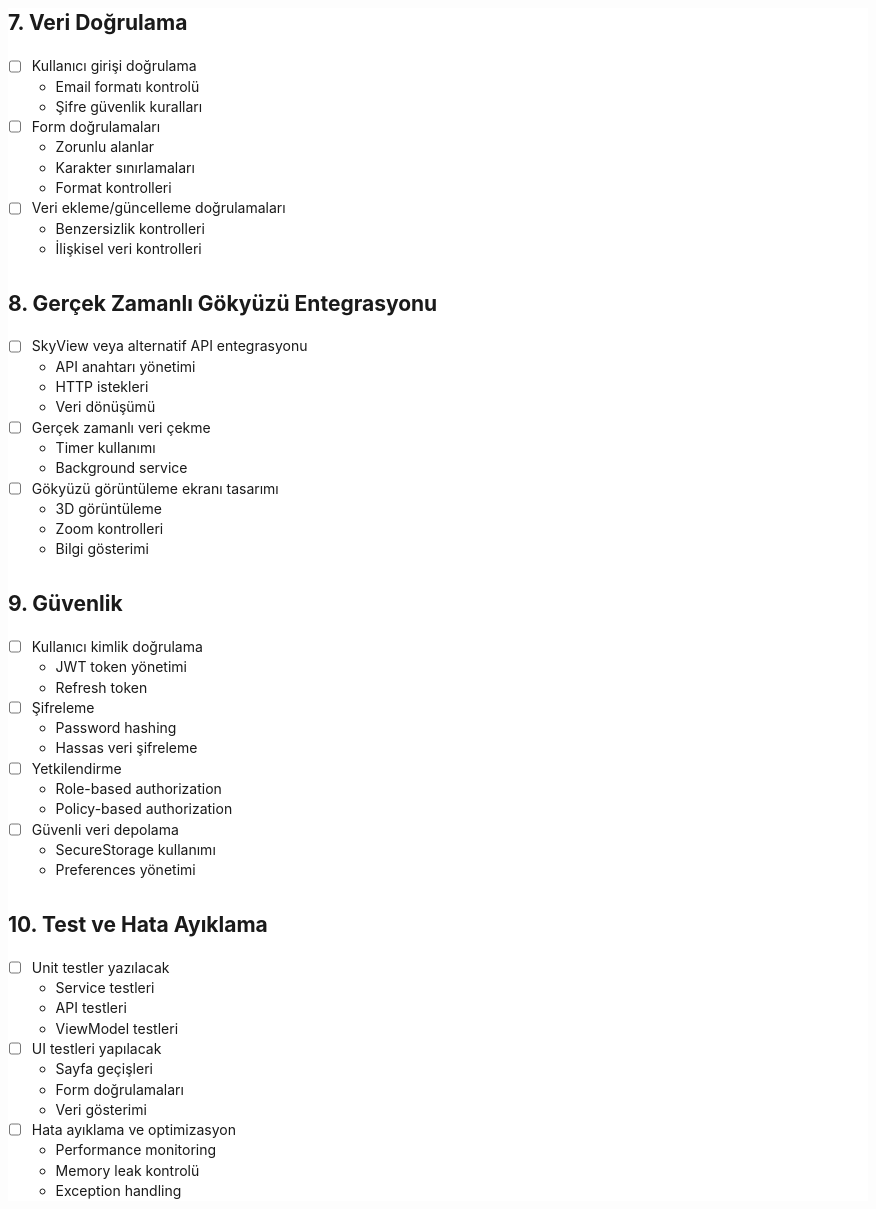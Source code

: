 ## 7. Veri Doğrulama
- [ ] Kullanıcı girişi doğrulama
  - Email formatı kontrolü
  - Şifre güvenlik kuralları
- [ ] Form doğrulamaları
  - Zorunlu alanlar
  - Karakter sınırlamaları
  - Format kontrolleri
- [ ] Veri ekleme/güncelleme doğrulamaları
  - Benzersizlik kontrolleri
  - İlişkisel veri kontrolleri

## 8. Gerçek Zamanlı Gökyüzü Entegrasyonu
- [ ] SkyView veya alternatif API entegrasyonu
  - API anahtarı yönetimi
  - HTTP istekleri
  - Veri dönüşümü
- [ ] Gerçek zamanlı veri çekme
  - Timer kullanımı
  - Background service
- [ ] Gökyüzü görüntüleme ekranı tasarımı
  - 3D görüntüleme
  - Zoom kontrolleri
  - Bilgi gösterimi

## 9. Güvenlik
- [ ] Kullanıcı kimlik doğrulama
  - JWT token yönetimi
  - Refresh token
- [ ] Şifreleme
  - Password hashing
  - Hassas veri şifreleme
- [ ] Yetkilendirme
  - Role-based authorization
  - Policy-based authorization
- [ ] Güvenli veri depolama
  - SecureStorage kullanımı
  - Preferences yönetimi

## 10. Test ve Hata Ayıklama
- [ ] Unit testler yazılacak
  - Service testleri
  - API testleri
  - ViewModel testleri
- [ ] UI testleri yapılacak
  - Sayfa geçişleri
  - Form doğrulamaları
  - Veri gösterimi
- [ ] Hata ayıklama ve optimizasyon
  - Performance monitoring
  - Memory leak kontrolü
  - Exception handling
